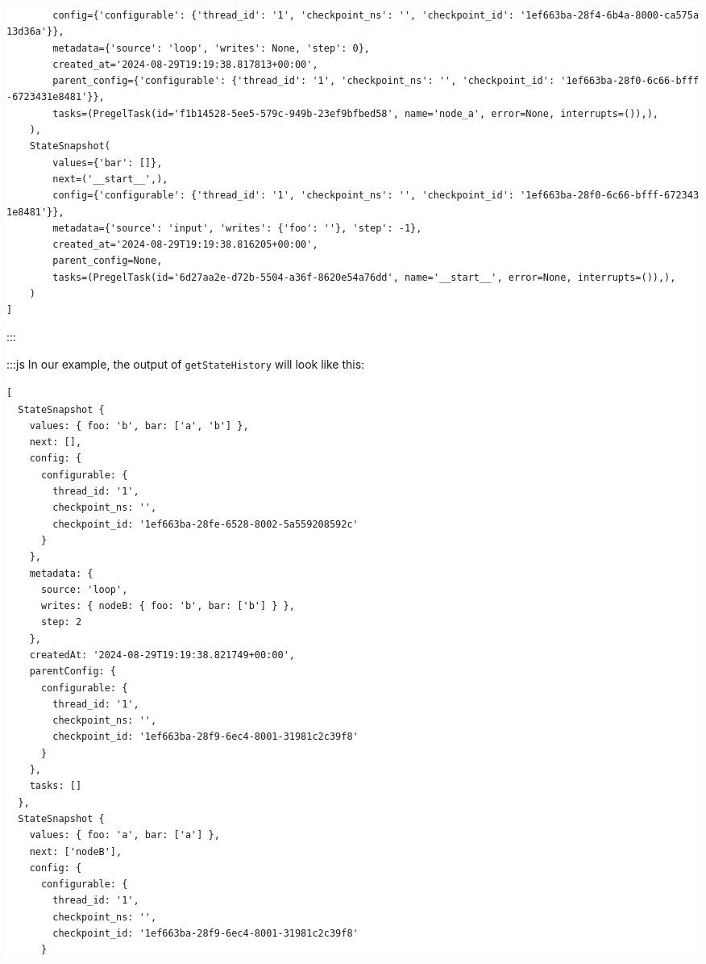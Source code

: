 ```
        config={'configurable': {'thread_id': '1', 'checkpoint_ns': '', 'checkpoint_id': '1ef663ba-28f4-6b4a-8000-ca575a13d36a'}},
        metadata={'source': 'loop', 'writes': None, 'step': 0},
        created_at='2024-08-29T19:19:38.817813+00:00',
        parent_config={'configurable': {'thread_id': '1', 'checkpoint_ns': '', 'checkpoint_id': '1ef663ba-28f0-6c66-bfff-6723431e8481'}},
        tasks=(PregelTask(id='f1b14528-5ee5-579c-949b-23ef9bfbed58', name='node_a', error=None, interrupts=()),),
    ),
    StateSnapshot(
        values={'bar': []},
        next=('__start__',),
        config={'configurable': {'thread_id': '1', 'checkpoint_ns': '', 'checkpoint_id': '1ef663ba-28f0-6c66-bfff-6723431e8481'}},
        metadata={'source': 'input', 'writes': {'foo': ''}, 'step': -1},
        created_at='2024-08-29T19:19:38.816205+00:00',
        parent_config=None,
        tasks=(PregelTask(id='6d27aa2e-d72b-5504-a36f-8620e54a76dd', name='__start__', error=None, interrupts=()),),
    )
]
```

:::

:::js
In our example, the output of `getStateHistory` will look like this:

```
[
  StateSnapshot {
    values: { foo: 'b', bar: ['a', 'b'] },
    next: [],
    config: {
      configurable: {
        thread_id: '1',
        checkpoint_ns: '',
        checkpoint_id: '1ef663ba-28fe-6528-8002-5a559208592c'
      }
    },
    metadata: {
      source: 'loop',
      writes: { nodeB: { foo: 'b', bar: ['b'] } },
      step: 2
    },
    createdAt: '2024-08-29T19:19:38.821749+00:00',
    parentConfig: {
      configurable: {
        thread_id: '1',
        checkpoint_ns: '',
        checkpoint_id: '1ef663ba-28f9-6ec4-8001-31981c2c39f8'
      }
    },
    tasks: []
  },
  StateSnapshot {
    values: { foo: 'a', bar: ['a'] },
    next: ['nodeB'],
    config: {
      configurable: {
        thread_id: '1',
        checkpoint_ns: '',
        checkpoint_id: '1ef663ba-28f9-6ec4-8001-31981c2c39f8'
      }
```